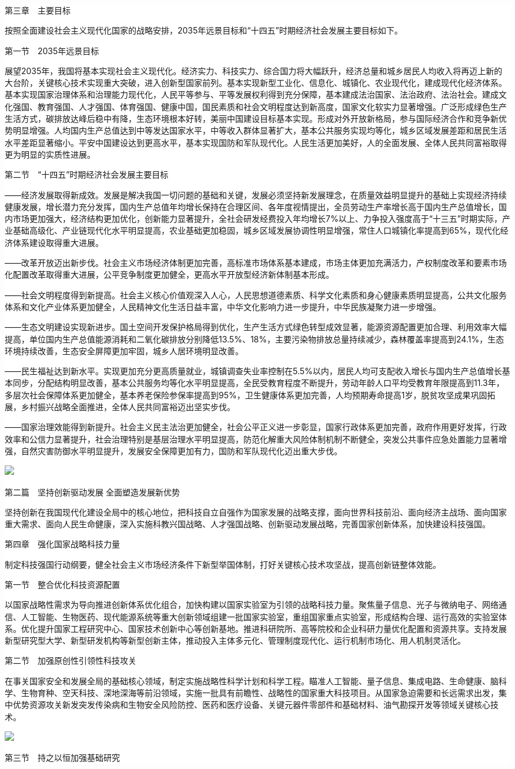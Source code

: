 第三章　主要目标

按照全面建设社会主义现代化国家的战略安排，2035年远景目标和“十四五”时期经济社会发展主要目标如下。

第一节　2035年远景目标

展望2035年，我国将基本实现社会主义现代化。经济实力、科技实力、综合国力将大幅跃升，经济总量和城乡居民人均收入将再迈上新的大台阶，关键核心技术实现重大突破，进入创新型国家前列。基本实现新型工业化、信息化、城镇化、农业现代化，建成现代化经济体系。基本实现国家治理体系和治理能力现代化，人民平等参与、平等发展权利得到充分保障，基本建成法治国家、法治政府、法治社会。建成文化强国、教育强国、人才强国、体育强国、健康中国，国民素质和社会文明程度达到新高度，国家文化软实力显著增强。广泛形成绿色生产生活方式，碳排放达峰后稳中有降，生态环境根本好转，美丽中国建设目标基本实现。形成对外开放新格局，参与国际经济合作和竞争新优势明显增强。人均国内生产总值达到中等发达国家水平，中等收入群体显著扩大，基本公共服务实现均等化，城乡区域发展差距和居民生活水平差距显著缩小。平安中国建设达到更高水平，基本实现国防和军队现代化。人民生活更加美好，人的全面发展、全体人民共同富裕取得更为明显的实质性进展。

第二节　“十四五”时期经济社会发展主要目标

——经济发展取得新成效。发展是解决我国一切问题的基础和关键，发展必须坚持新发展理念，在质量效益明显提升的基础上实现经济持续健康发展，增长潜力充分发挥，国内生产总值年均增长保持在合理区间、各年度视情提出，全员劳动生产率增长高于国内生产总值增长，国内市场更加强大，经济结构更加优化，创新能力显著提升，全社会研发经费投入年均增长7%以上、力争投入强度高于“十三五”时期实际，产业基础高级化、产业链现代化水平明显提高，农业基础更加稳固，城乡区域发展协调性明显增强，常住人口城镇化率提高到65%，现代化经济体系建设取得重大进展。

——改革开放迈出新步伐。社会主义市场经济体制更加完善，高标准市场体系基本建成，市场主体更加充满活力，产权制度改革和要素市场化配置改革取得重大进展，公平竞争制度更加健全，更高水平开放型经济新体制基本形成。

——社会文明程度得到新提高。社会主义核心价值观深入人心，人民思想道德素质、科学文化素质和身心健康素质明显提高，公共文化服务体系和文化产业体系更加健全，人民精神文化生活日益丰富，中华文化影响力进一步提升，中华民族凝聚力进一步增强。

——生态文明建设实现新进步。国土空间开发保护格局得到优化，生产生活方式绿色转型成效显著，能源资源配置更加合理、利用效率大幅提高，单位国内生产总值能源消耗和二氧化碳排放分别降低13.5%、18%，主要污染物排放总量持续减少，森林覆盖率提高到24.1%，生态环境持续改善，生态安全屏障更加牢固，城乡人居环境明显改善。

——民生福祉达到新水平。实现更加充分更高质量就业，城镇调查失业率控制在5.5%以内，居民人均可支配收入增长与国内生产总值增长基本同步，分配结构明显改善，基本公共服务均等化水平明显提高，全民受教育程度不断提升，劳动年龄人口平均受教育年限提高到11.3年，多层次社会保障体系更加健全，基本养老保险参保率提高到95%，卫生健康体系更加完善，人均预期寿命提高1岁，脱贫攻坚成果巩固拓展，乡村振兴战略全面推进，全体人民共同富裕迈出坚实步伐。

——国家治理效能得到新提升。社会主义民主法治更加健全，社会公平正义进一步彰显，国家行政体系更加完善，政府作用更好发挥，行政效率和公信力显著提升，社会治理特别是基层治理水平明显提高，防范化解重大风险体制机制不断健全，突发公共事件应急处置能力显著增强，自然灾害防御水平明显提升，发展安全保障更加有力，国防和军队现代化迈出重大步伐。

![](https://www.gov.cn/xinwen/2021-03/13/W020220405479603241833.jpg)  

第二篇　坚持创新驱动发展 全面塑造发展新优势

坚持创新在我国现代化建设全局中的核心地位，把科技自立自强作为国家发展的战略支撑，面向世界科技前沿、面向经济主战场、面向国家重大需求、面向人民生命健康，深入实施科教兴国战略、人才强国战略、创新驱动发展战略，完善国家创新体系，加快建设科技强国。

第四章　强化国家战略科技力量

制定科技强国行动纲要，健全社会主义市场经济条件下新型举国体制，打好关键核心技术攻坚战，提高创新链整体效能。

第一节　整合优化科技资源配置

以国家战略性需求为导向推进创新体系优化组合，加快构建以国家实验室为引领的战略科技力量。聚焦量子信息、光子与微纳电子、网络通信、人工智能、生物医药、现代能源系统等重大创新领域组建一批国家实验室，重组国家重点实验室，形成结构合理、运行高效的实验室体系。优化提升国家工程研究中心、国家技术创新中心等创新基地。推进科研院所、高等院校和企业科研力量优化配置和资源共享。支持发展新型研究型大学、新型研发机构等新型创新主体，推动投入主体多元化、管理制度现代化、运行机制市场化、用人机制灵活化。

第二节　加强原创性引领性科技攻关

在事关国家安全和发展全局的基础核心领域，制定实施战略性科学计划和科学工程。瞄准人工智能、量子信息、集成电路、生命健康、脑科学、生物育种、空天科技、深地深海等前沿领域，实施一批具有前瞻性、战略性的国家重大科技项目。从国家急迫需要和长远需求出发，集中优势资源攻关新发突发传染病和生物安全风险防控、医药和医疗设备、关键元器件零部件和基础材料、油气勘探开发等领域关键核心技术。

![](https://www.gov.cn/xinwen/2021-03/13/W020220405479604275015.jpg)  

第三节　持之以恒加强基础研究
